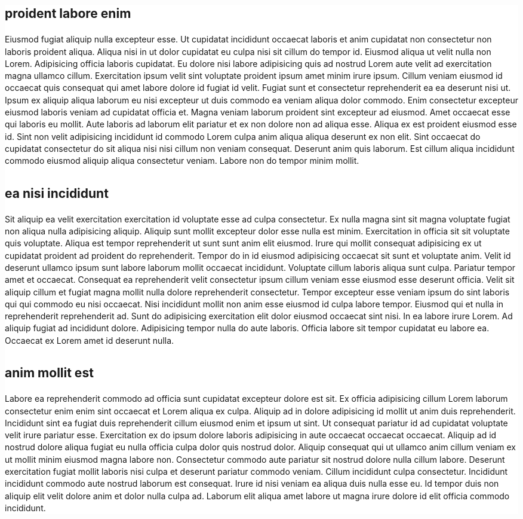 ## proident labore enim

Eiusmod fugiat aliquip nulla excepteur esse. Ut cupidatat incididunt occaecat laboris et anim cupidatat non consectetur non laboris proident aliqua. Aliqua nisi in ut dolor cupidatat eu culpa nisi sit cillum do tempor id. Eiusmod aliqua ut velit nulla non Lorem.
Adipisicing officia laboris cupidatat. Eu dolore nisi labore adipisicing quis ad nostrud Lorem aute velit ad exercitation magna ullamco cillum. Exercitation ipsum velit sint voluptate proident ipsum amet minim irure ipsum. Cillum veniam eiusmod id occaecat quis consequat qui amet labore dolore id fugiat id velit. Fugiat sunt et consectetur reprehenderit ea ea deserunt nisi ut. Ipsum ex aliquip aliqua laborum eu nisi excepteur ut duis commodo ea veniam aliqua dolor commodo. Enim consectetur excepteur eiusmod laboris veniam ad cupidatat officia et. Magna veniam laborum proident sint excepteur ad eiusmod.
Amet occaecat esse qui laboris eu mollit. Aute laboris ad laborum elit pariatur et ex non dolore non ad aliqua esse. Aliqua ex est proident eiusmod esse id. Sint non velit adipisicing incididunt id commodo Lorem culpa anim aliqua aliqua deserunt ex non elit. Sint occaecat do cupidatat consectetur do sit aliqua nisi nisi cillum non veniam consequat. Deserunt anim quis laborum. Est cillum aliqua incididunt commodo eiusmod aliquip aliqua consectetur veniam. Labore non do tempor minim mollit.

## ea nisi incididunt

Sit aliquip ea velit exercitation exercitation id voluptate esse ad culpa consectetur. Ex nulla magna sint sit magna voluptate fugiat non aliqua nulla adipisicing aliquip. Aliquip sunt mollit excepteur dolor esse nulla est minim. Exercitation in officia sit sit voluptate quis voluptate. Aliqua est tempor reprehenderit ut sunt sunt anim elit eiusmod. Irure qui mollit consequat adipisicing ex ut cupidatat proident ad proident do reprehenderit. Tempor do in id eiusmod adipisicing occaecat sit sunt et voluptate anim. Velit id deserunt ullamco ipsum sunt labore laborum mollit occaecat incididunt.
Voluptate cillum laboris aliqua sunt culpa. Pariatur tempor amet et occaecat. Consequat ea reprehenderit velit consectetur ipsum cillum veniam esse eiusmod esse deserunt officia. Velit sit aliquip cillum et fugiat magna mollit nulla dolore reprehenderit consectetur. Tempor excepteur esse veniam ipsum do sint laboris qui qui commodo eu nisi occaecat. Nisi incididunt mollit non anim esse eiusmod id culpa labore tempor. Eiusmod qui et nulla in reprehenderit reprehenderit ad. Sunt do adipisicing exercitation elit dolor eiusmod occaecat sint nisi.
In ea labore irure Lorem. Ad aliquip fugiat ad incididunt dolore. Adipisicing tempor nulla do aute laboris. Officia labore sit tempor cupidatat eu labore ea. Occaecat ex Lorem amet id deserunt nulla.

## anim mollit est

Labore ea reprehenderit commodo ad officia sunt cupidatat excepteur dolore est sit. Ex officia adipisicing cillum Lorem laborum consectetur enim enim sint occaecat et Lorem aliqua ex culpa. Aliquip ad in dolore adipisicing id mollit ut anim duis reprehenderit. Incididunt sint ea fugiat duis reprehenderit cillum eiusmod enim et ipsum ut sint. Ut consequat pariatur id ad cupidatat voluptate velit irure pariatur esse. Exercitation ex do ipsum dolore laboris adipisicing in aute occaecat occaecat occaecat.
Aliquip ad id nostrud dolore aliqua fugiat eu nulla officia culpa dolor quis nostrud dolor. Aliquip consequat qui ut ullamco anim cillum veniam ex ut mollit minim eiusmod magna labore non. Consectetur commodo aute pariatur sit nostrud dolore nulla cillum labore. Deserunt exercitation fugiat mollit laboris nisi culpa et deserunt pariatur commodo veniam.
Cillum incididunt culpa consectetur. Incididunt incididunt commodo aute nostrud laborum est consequat. Irure id nisi veniam ea aliqua duis nulla esse eu. Id tempor duis non aliquip elit velit dolore anim et dolor nulla culpa ad. Laborum elit aliqua amet labore ut magna irure dolore id elit officia commodo incididunt.

